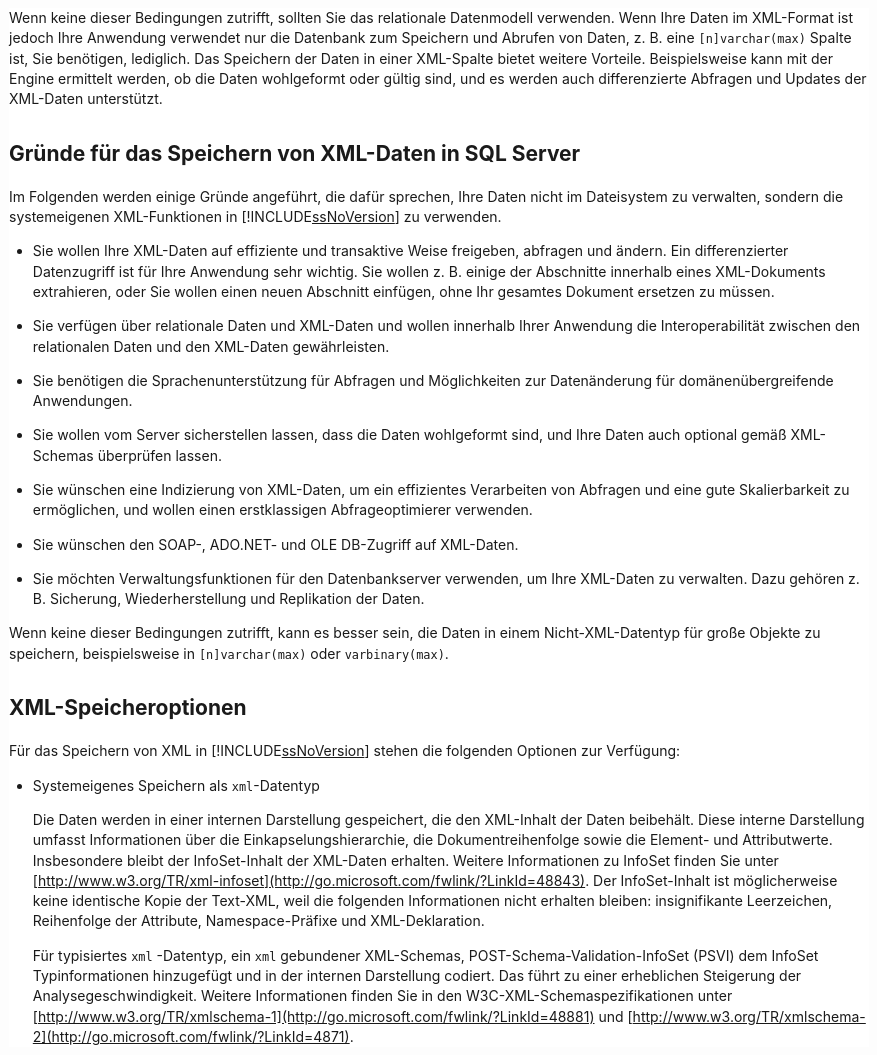  Wenn keine dieser Bedingungen zutrifft, sollten Sie das relationale Datenmodell verwenden. Wenn Ihre Daten im XML-Format ist jedoch Ihre Anwendung verwendet nur die Datenbank zum Speichern und Abrufen von Daten, z. B. eine `[n]varchar(max)` Spalte ist, Sie benötigen, lediglich. Das Speichern der Daten in einer XML-Spalte bietet weitere Vorteile. Beispielsweise kann mit der Engine ermittelt werden, ob die Daten wohlgeformt oder gültig sind, und es werden auch differenzierte Abfragen und Updates der XML-Daten unterstützt.  
  
## <a name="reasons-for-storing-xml-data-in-sql-server"></a>Gründe für das Speichern von XML-Daten in SQL Server  
 Im Folgenden werden einige Gründe angeführt, die dafür sprechen, Ihre Daten nicht im Dateisystem zu verwalten, sondern die systemeigenen XML-Funktionen in [!INCLUDE[ssNoVersion](../../includes/ssnoversion-md.md)] zu verwenden.  
  
-   Sie wollen Ihre XML-Daten auf effiziente und transaktive Weise freigeben, abfragen und ändern. Ein differenzierter Datenzugriff ist für Ihre Anwendung sehr wichtig. Sie wollen z. B. einige der Abschnitte innerhalb eines XML-Dokuments extrahieren, oder Sie wollen einen neuen Abschnitt einfügen, ohne Ihr gesamtes Dokument ersetzen zu müssen.  
  
-   Sie verfügen über relationale Daten und XML-Daten und wollen innerhalb Ihrer Anwendung die Interoperabilität zwischen den relationalen Daten und den XML-Daten gewährleisten.  
  
-   Sie benötigen die Sprachenunterstützung für Abfragen und Möglichkeiten zur Datenänderung für domänenübergreifende Anwendungen.  
  
-   Sie wollen vom Server sicherstellen lassen, dass die Daten wohlgeformt sind, und Ihre Daten auch optional gemäß XML-Schemas überprüfen lassen.  
  
-   Sie wünschen eine Indizierung von XML-Daten, um ein effizientes Verarbeiten von Abfragen und eine gute Skalierbarkeit zu ermöglichen, und wollen einen erstklassigen Abfrageoptimierer verwenden.  
  
-   Sie wünschen den SOAP-, ADO.NET- und OLE DB-Zugriff auf XML-Daten.  
  
-   Sie möchten Verwaltungsfunktionen für den Datenbankserver verwenden, um Ihre XML-Daten zu verwalten. Dazu gehören z. B. Sicherung, Wiederherstellung und Replikation der Daten.  
  
 Wenn keine dieser Bedingungen zutrifft, kann es besser sein, die Daten in einem Nicht-XML-Datentyp für große Objekte zu speichern, beispielsweise in `[n]varchar(max)` oder `varbinary(max)`.  
  
## <a name="xml-storage-options"></a>XML-Speicheroptionen  
 Für das Speichern von XML in [!INCLUDE[ssNoVersion](../../includes/ssnoversion-md.md)] stehen die folgenden Optionen zur Verfügung:  
  
-   Systemeigenes Speichern als `xml`-Datentyp  
  
     Die Daten werden in einer internen Darstellung gespeichert, die den XML-Inhalt der Daten beibehält. Diese interne Darstellung umfasst Informationen über die Einkapselungshierarchie, die Dokumentreihenfolge sowie die Element- und Attributwerte. Insbesondere bleibt der InfoSet-Inhalt der XML-Daten erhalten. Weitere Informationen zu InfoSet finden Sie unter [http://www.w3.org/TR/xml-infoset](http://go.microsoft.com/fwlink/?LinkId=48843). Der InfoSet-Inhalt ist möglicherweise keine identische Kopie der Text-XML, weil die folgenden Informationen nicht erhalten bleiben: insignifikante Leerzeichen, Reihenfolge der Attribute, Namespace-Präfixe und XML-Deklaration.  
  
     Für typisiertes `xml` -Datentyp, ein `xml` gebundener XML-Schemas, POST-Schema-Validation-InfoSet (PSVI) dem InfoSet Typinformationen hinzugefügt und in der internen Darstellung codiert. Das führt zu einer erheblichen Steigerung der Analysegeschwindigkeit. Weitere Informationen finden Sie in den W3C-XML-Schemaspezifikationen unter [http://www.w3.org/TR/xmlschema-1](http://go.microsoft.com/fwlink/?LinkId=48881) und [http://www.w3.org/TR/xmlschema-2](http://go.microsoft.com/fwlink/?LinkId=4871).  
  